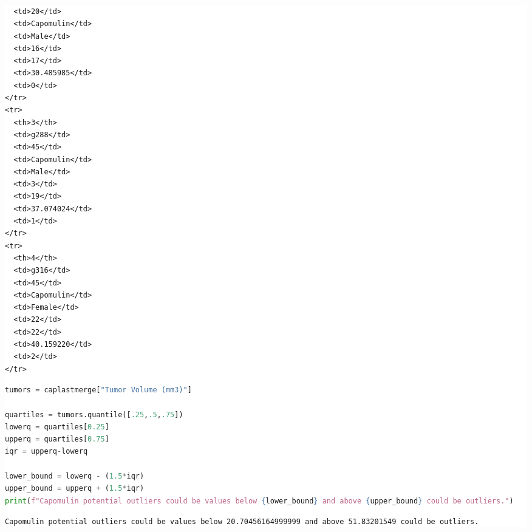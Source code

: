       <td>20</td>
      <td>Capomulin</td>
      <td>Male</td>
      <td>16</td>
      <td>17</td>
      <td>30.485985</td>
      <td>0</td>
    </tr>
    <tr>
      <th>3</th>
      <td>g288</td>
      <td>45</td>
      <td>Capomulin</td>
      <td>Male</td>
      <td>3</td>
      <td>19</td>
      <td>37.074024</td>
      <td>1</td>
    </tr>
    <tr>
      <th>4</th>
      <td>g316</td>
      <td>45</td>
      <td>Capomulin</td>
      <td>Female</td>
      <td>22</td>
      <td>22</td>
      <td>40.159220</td>
      <td>2</td>
    </tr>
  </tbody>
</table>
</div>




```python
tumors = caplastmerge["Tumor Volume (mm3)"]

quartiles = tumors.quantile([.25,.5,.75])
lowerq = quartiles[0.25]
upperq = quartiles[0.75]
iqr = upperq-lowerq

lower_bound = lowerq - (1.5*iqr)
upper_bound = upperq + (1.5*iqr)
print(f"Capomulin potential outliers could be values below {lower_bound} and above {upper_bound} could be outliers.")
```

    Capomulin potential outliers could be values below 20.70456164999999 and above 51.83201549 could be outliers.
